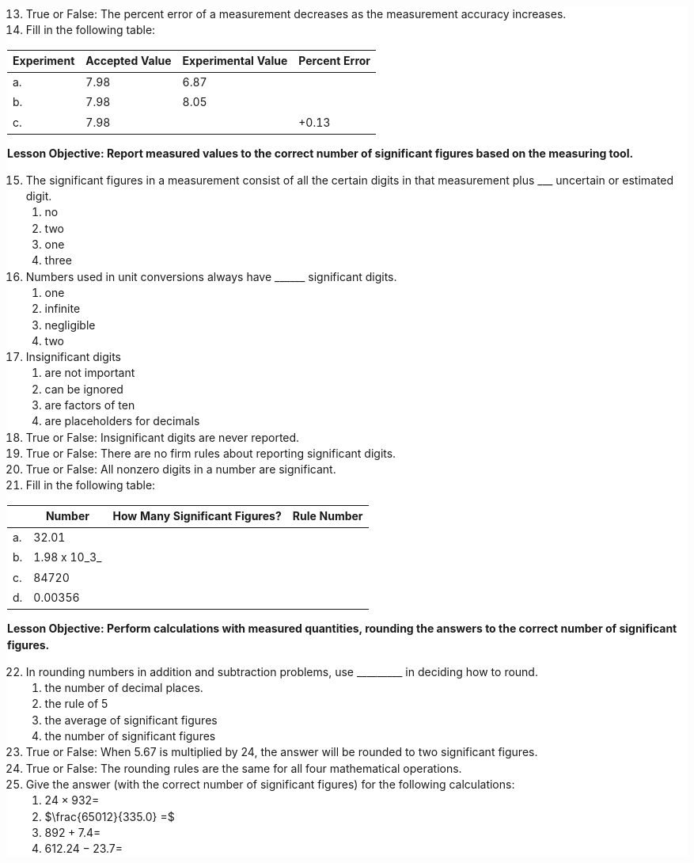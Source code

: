 13. True or False: The percent error of a measurement decreases as the measurement accuracy increases.
14. Fill in the following table:

| Experiment | Accepted Value | Experimental Value | Percent Error |
| --- | --- | --- | --- |
| a.  | 7.98 | 6.87 |     |
| b.  | 7.98 | 8.05 |     |
| c.  | 7.98 |     | +0.13 |

**Lesson Objective: Report measured values to the correct number of significant figures based on the measuring tool.**

15. The significant figures in a measurement consist of all the certain digits in that measurement plus \_\_\_ uncertain or estimated digit.
    1.  no
    2.  two
    3.  one
    4.  three
16. Numbers used in unit conversions always have \_\_\_\_\_\_ significant digits.
    1.  one
    2.  infinite
    3.  negligible
    4.  two
17. Insignificant digits
    1.  are not important
    2.  can be ignored
    3.  are factors of ten
    4.  are placeholders for decimals
18. True or False: Insignificant digits are never reported.
19. True or False: There are no firm rules about reporting significant digits.
20. True or False: All nonzero digits in a number are significant.
21. Fill in the following table:

|     | Number | How Many Significant Figures? | Rule Number |
| --- | --- | --- | --- |
| a.  | 32.01 |     |     |
| b.  | 1.98 x 10_3_ |     |     |
| c.  | 84720 |     |     |
| d.  | 0.00356 |     |     |

**Lesson Objective: Perform calculations with measured quantities, rounding the answers to the correct number of significant figures.**

22. In rounding numbers in addition and subtraction problems, use \_\_\_\_\_\_\_\_\_ in deciding how to round.
    1.  the number of decimal places.
    2.  the rule of 5
    3.  the average of significant figures
    4.  the number of significant figures
23. True or False: When 5.67 is multiplied by 24, the answer will be rounded to two significant figures.
24. True or False: The rounding rules are the same for all four mathematical operations.
25. Give the answer (with the correct number of significant figures) for the following calculations:
    1.  $24 \times 932 =$
    2.  $\frac{65012}{335.0} =$
    3.  $892 + 7.4 =$
    4.  $612.24 - 23.7 =$
